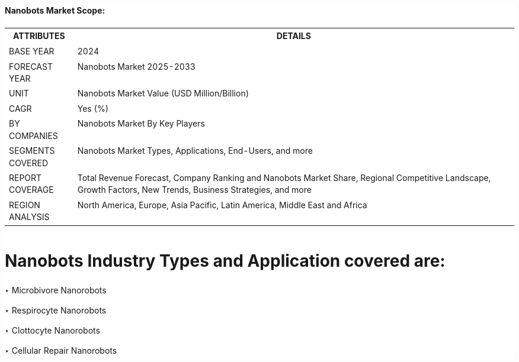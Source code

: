 <h4>Nanobots Market Scope:</h4>
<table>
<tr>
<th>ATTRIBUTES</th>
<th>DETAILS</th>
</tr>
<tr>
<td>BASE YEAR</td>
<td>2024</td>
</tr>
<tr>
<td>FORECAST YEAR</td>
<td>Nanobots Market 2025-2033</td>
</tr>
<tr>
<td>UNIT</td>
<td>Nanobots Market Value (USD Million/Billion)</td>
<tr>
<td>CAGR</td>
<td>Yes (%)</td>
</tr>
</tr>
<tr>
<td>BY COMPANIES</td>
<td>Nanobots Market By Key Players</td>
</tr>
<tr>
<td>SEGMENTS COVERED</td>
<td>Nanobots Market Types, Applications, End-Users, and more</td>
</tr>
<tr>
<td>REPORT COVERAGE</td>
<td>Total Revenue Forecast, Company Ranking and Nanobots Market Share, Regional Competitive Landscape, Growth Factors, New Trends, Business Strategies, and more</td>
</tr>
<tr>
<td>REGION ANALYSIS</td>
<td>North America, Europe, Asia Pacific, Latin America, Middle East and Africa</td>
</tr>
</table>

# <strong>Nanobots Industry Types and Application covered are:</strong>

‣ Microbivore Nanorobots

   ‣ Respirocyte Nanorobots

   ‣ Clottocyte Nanorobots

   ‣ Cellular Repair Nanorobots
